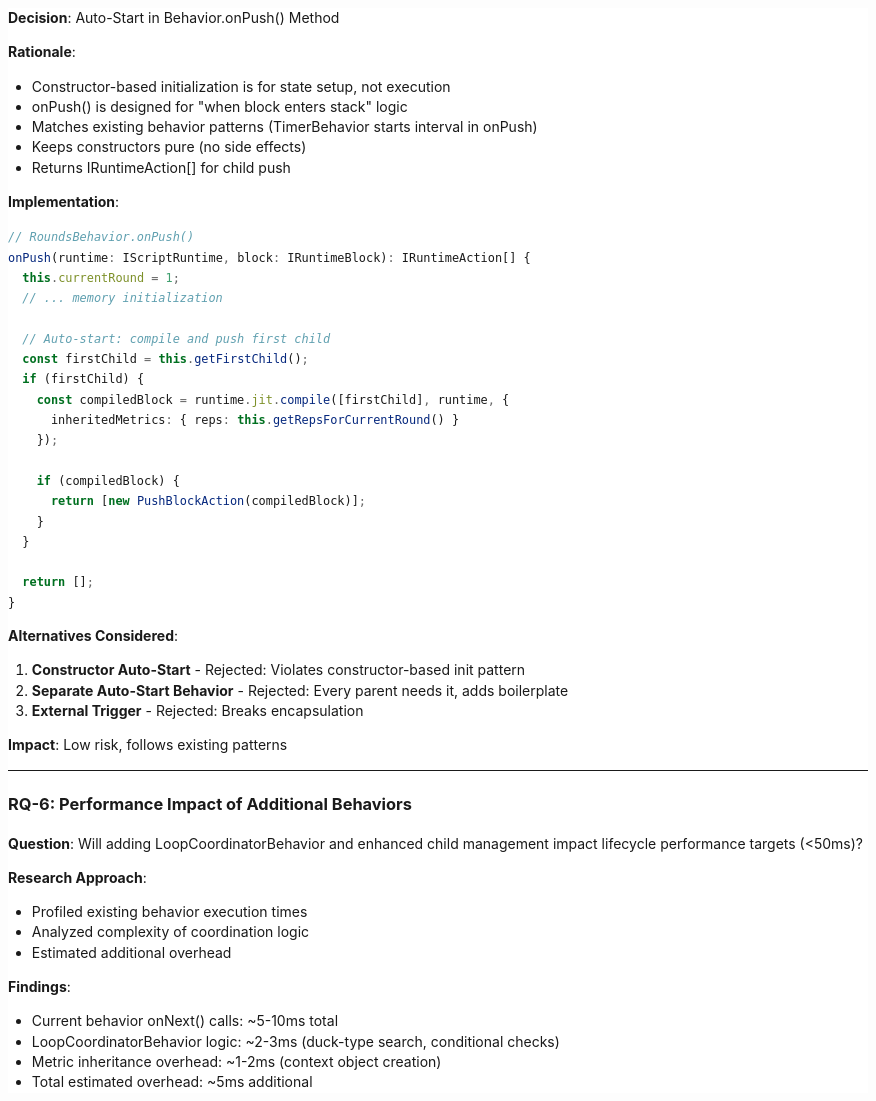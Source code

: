 **Decision**: Auto-Start in Behavior.onPush() Method

**Rationale**:
- Constructor-based initialization is for state setup, not execution
- onPush() is designed for "when block enters stack" logic
- Matches existing behavior patterns (TimerBehavior starts interval in onPush)
- Keeps constructors pure (no side effects)
- Returns IRuntimeAction[] for child push

**Implementation**:
```typescript
// RoundsBehavior.onPush()
onPush(runtime: IScriptRuntime, block: IRuntimeBlock): IRuntimeAction[] {
  this.currentRound = 1;
  // ... memory initialization
  
  // Auto-start: compile and push first child
  const firstChild = this.getFirstChild();
  if (firstChild) {
    const compiledBlock = runtime.jit.compile([firstChild], runtime, {
      inheritedMetrics: { reps: this.getRepsForCurrentRound() }
    });
    
    if (compiledBlock) {
      return [new PushBlockAction(compiledBlock)];
    }
  }
  
  return [];
}
```

**Alternatives Considered**:
1. **Constructor Auto-Start** - Rejected: Violates constructor-based init pattern
2. **Separate Auto-Start Behavior** - Rejected: Every parent needs it, adds boilerplate
3. **External Trigger** - Rejected: Breaks encapsulation

**Impact**: Low risk, follows existing patterns

---

### RQ-6: Performance Impact of Additional Behaviors

**Question**: Will adding LoopCoordinatorBehavior and enhanced child management impact lifecycle performance targets (<50ms)?

**Research Approach**:
- Profiled existing behavior execution times
- Analyzed complexity of coordination logic
- Estimated additional overhead

**Findings**:
- Current behavior onNext() calls: ~5-10ms total
- LoopCoordinatorBehavior logic: ~2-3ms (duck-type search, conditional checks)
- Metric inheritance overhead: ~1-2ms (context object creation)
- Total estimated overhead: ~5ms additional
